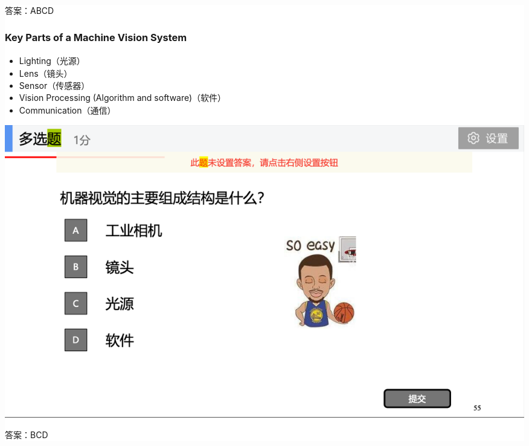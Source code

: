 答案：ABCD

### Key Parts of a Machine Vision System

- Lighting（光源）
- Lens（镜头）
- Sensor（传感器）
- Vision Processing (Algorithm and software)（软件）
- Communication（通信）

![image-20240508214914591](./assets/image-20240508214914591.png)

答案：BCD
